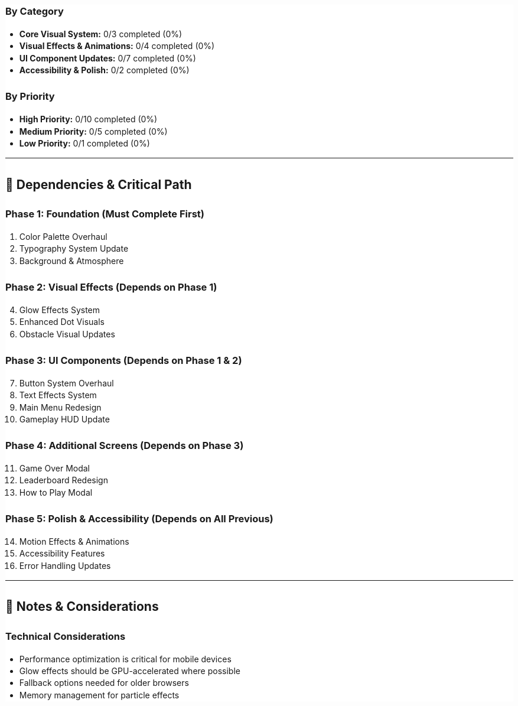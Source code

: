 ### **By Category**
- **Core Visual System:** 0/3 completed (0%)
- **Visual Effects & Animations:** 0/4 completed (0%)
- **UI Component Updates:** 0/7 completed (0%)
- **Accessibility & Polish:** 0/2 completed (0%)

### **By Priority**
- **High Priority:** 0/10 completed (0%)
- **Medium Priority:** 0/5 completed (0%)
- **Low Priority:** 0/1 completed (0%)

---

## **🔗 Dependencies & Critical Path**

### **Phase 1: Foundation (Must Complete First)**
1. Color Palette Overhaul
2. Typography System Update
3. Background & Atmosphere

### **Phase 2: Visual Effects (Depends on Phase 1)**
4. Glow Effects System
5. Enhanced Dot Visuals
6. Obstacle Visual Updates

### **Phase 3: UI Components (Depends on Phase 1 & 2)**
7. Button System Overhaul
8. Text Effects System
9. Main Menu Redesign
10. Gameplay HUD Update

### **Phase 4: Additional Screens (Depends on Phase 3)**
11. Game Over Modal
12. Leaderboard Redesign
13. How to Play Modal

### **Phase 5: Polish & Accessibility (Depends on All Previous)**
14. Motion Effects & Animations
15. Accessibility Features
16. Error Handling Updates

---

## **📝 Notes & Considerations**

### **Technical Considerations**
- Performance optimization is critical for mobile devices
- Glow effects should be GPU-accelerated where possible
- Fallback options needed for older browsers
- Memory management for particle effects
